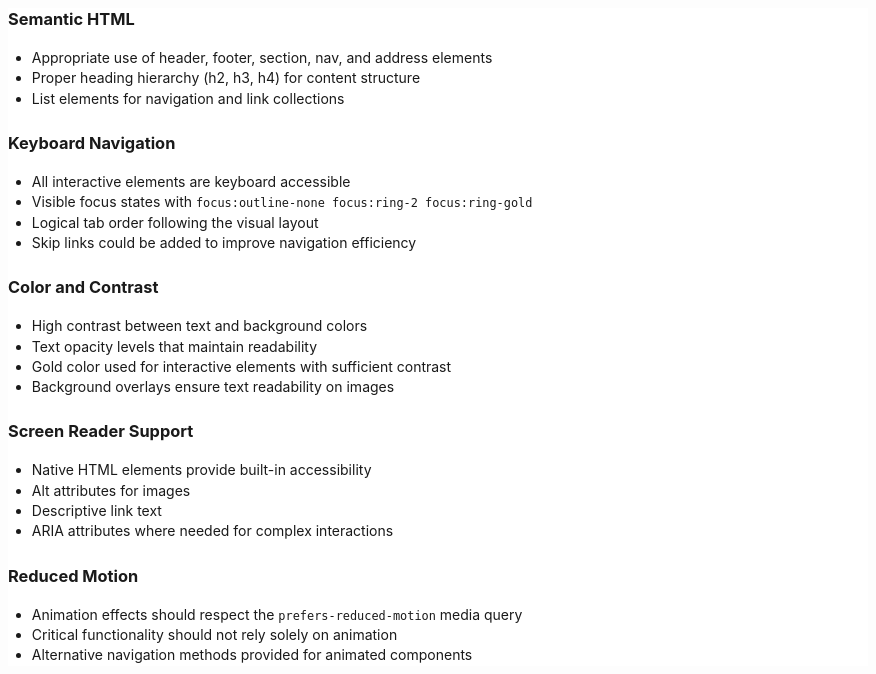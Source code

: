 ### Semantic HTML
- Appropriate use of header, footer, section, nav, and address elements
- Proper heading hierarchy (h2, h3, h4) for content structure
- List elements for navigation and link collections

### Keyboard Navigation
- All interactive elements are keyboard accessible
- Visible focus states with `focus:outline-none focus:ring-2 focus:ring-gold`
- Logical tab order following the visual layout
- Skip links could be added to improve navigation efficiency

### Color and Contrast
- High contrast between text and background colors
- Text opacity levels that maintain readability
- Gold color used for interactive elements with sufficient contrast
- Background overlays ensure text readability on images

### Screen Reader Support
- Native HTML elements provide built-in accessibility
- Alt attributes for images
- Descriptive link text
- ARIA attributes where needed for complex interactions

### Reduced Motion
- Animation effects should respect the `prefers-reduced-motion` media query
- Critical functionality should not rely solely on animation
- Alternative navigation methods provided for animated components
